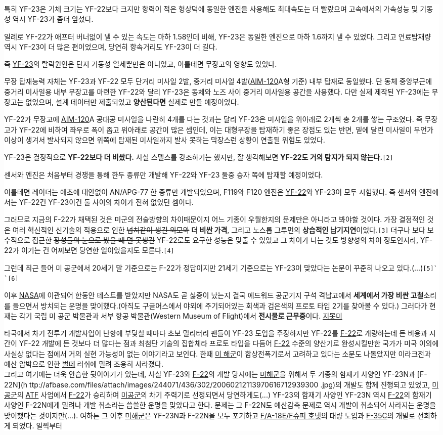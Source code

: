   

특히 YF-23은 기체 크기는 YF-22보다 크지만 항력이 적은 형상덕에 동일한 엔진을 사용해도 최대속도는 더 빨랐으며 고속에서의 가속성능
및 기동성 역시 YF-23가 좀더 앞섰다.

  

일례로 YF-22가 애프터 버너없이 낼 수 있는 속도는 마하 1.58인데 비해, YF-23은 동일한 엔진으로 마하 1.6까지 낼 수 있었다.
그리고 연료탑재량 역시 YF-23이 더 많은 편이었으며, 당연히 항속거리도 YF-23이 더 길다.

  

즉 [YF-23](YF-23.md)의 탈락원인은 단지 기동성 열세뿐만은 아니었고, 이를테면 무장고의 영향도 있었다.

  

무장 탑재능력 자체는 YF-23과 YF-22 모두 단거리 미사일 2발, 중거리 미사일 4발([AIM-120](AIM-120.md)A형
기준) 내부 탑재로 동일했다. 단 동체 중앙부근에 중거리 미사일용 내부 무장고를 마련한 YF-22와 달리 YF-23은 동체와 노즈 사이
중거리 미사일용 공간을 사용했다. 다만 실제 제작된 YF-23에는 무장고는 없었으며, 설계 데이터만 제출되었고 **양산된다면** 실제로 만들
예정이었다.

  

YF-22가 무장고에 [AIM-120](AIM-120.md)A 공대공 미사일을 나란히 4개를 다는 것과는 달리 YF-23은 미사일을
위아래로 2개씩 총 2개를 쌓는 구조였다. 즉 무장고가 YF-22에 비하여 좌우로 폭이 좁고 위아래로 공간이 많은 셈인데, 이는 대형무장을
탑재하기 좋은 장점도 있는 반면, 밑에 달린 미사일이 무언가 이상이 생겨서 발사되지 않으면 위쪽에 탑재된 미사일까지 발사 못하는 막장스런
상황이 연출될 위험도 있었다.

  

YF-23은 결정적으로 **YF-22보다 더 비쌌다.** 사실 스텔스를 강조하기는 했지만, 잘 생각해보면 **YF-22도 거의 탐지가 되지
않는다.**`[2]`

  

센서와 엔진은 처음부터 경쟁을 통해 한두 종류만 개발해 YF-22와 YF-23 둘중 승자 쪽에 탑재할 예정이었다.

  

이를테면 레이더는 애초에 대안없이 AN/APG-77 한 종류만 개발되었으며, F119와 F120 엔진은 [YF-22](F-22.md)와
YF-23이 모두 시험했다. 즉 센서와 엔진에서는 YF-22건 YF-23이건 둘 사이의 차이가 전혀 없었던 셈이다.

  

그러므로 지금의 F-22가 채택된 것은 미군의 전술방향의 차이때문이지 어느 기종이 우월한지의 문제만은 아니라고 봐야할 것이다. 가장 결정적인
것은 여러 혁신적인 신기술의 적용으로 인한 <del>넙치같이 생긴 외모와</del> **더 비싼 가격**, 그리고 노스롭 그루먼의
**상습적인 납기지연**이었다.`[3]` 더구나 보다 보수적으로 접근한 <del>장성들의 눈으로 봤을 때 덜 못생긴</del> YF-22로도
요구한 성능은 맞출 수 있었고 그 차이가 나는 것도 방향성의 차이 정도인지라, YF-22가 이기는 건 어찌보면 당연한 일이었을지도
모른다.`[4]`

  

그런데 최근 들어 미 공군에서 20세기 말 기준으로는 F-22가 정답이지만 21세기 기준으로는 YF-23이 맞았다는 논문이 꾸준히 나오고
있다.(...)`[5]``[6]`

  

이후 [NASA](NASA.md)에 이관되어 한동안 테스트를 받았지만 NASA도 곧 싫증이 났는지 결국 에드워드 공군기지 구석
격납고에서 **세계에서 가장 비싼 고철**소리를 들으면서 방치되는 운명을 맞이했다.(아직도 구글어스에서 야외에 주기되어있는 회색과 검은색의
프로토 타입 2기를 찾아볼 수 있다.) 그러다가 현재는 각기 국립 미 공군 박물관과 서부 항공 박물관(Western Museum of
Flight)에서 **전시물로 근무중**이다. [지못미](%EC%A7%80%EB%AA%BB%EB%AF%B8.md)

  

타국에서 차기 전투기 개발사업이 난항에 부딪칠 때마다 초보 밀리터리 팬들이 YF-23 도입을 주장하지만 YF-22를
[F-22](F-22.md)로 개량하는데 든 비용과 시간이 YF-22 개발에 든 것보다 더 많다는 점과 최첨단 기술의 집합체라 프로토
타입을 다듬어 [F-22](F-22.md) 수준의 양산기로 완성시킬만한 국가가 미국 이외에 사실상 없다는 점에서 거의 실현 가능성이
없는 이야기라고 보인다. 한때 [미 해군](%EB%AF%B8%20%ED%95%B4%EA%B5%B0.md)이 함상전폭기로서 고려하고
있다는 소문도 나돌았지만 이라크전과 예산 압박으로 인한 [벌떼](F/A-18.md) 러쉬에 밀려 조용히 사라졌다.  
그리고 여기에는 더욱 안습한 뒷이야기가 있는데, 사실 YF-23와 [F-22](F-22.md)의 개발 당시에는 [미해군](%EB%AF%B8%20%ED%95%B4%EA%B5%B0.md)을 위해서 두 기종의 함재기 사양인 YF-23N과 [F-22N](h
ttp://afbase.com/files/attach/images/244071/436/302/20060212113970616712939300
.jpg)의 개발도 함께 진행되고 있었고, [미 공군](%EB%AF%B8%20%EA%B3%B5%EA%B5%B0.md)의
[ATF](ATF.md) 사업에서 [F-22](F-22.md)가 승리하여 [미공군](%EB%AF%B8%20%EA%B3%B5%EA%B5%B0.md)의 차기 주력기로 선정되면서 당연하게도(...) YF-23의 함재기
사양인 YF-23N 역시 [F-22](F-22.md)의 함재기 사양인 F-22N에게 밀려나 개발 취소라는 씁쓸한 운명을 맞았다고 한다.
문제는 그 F-22N도 예산감축 문제로 역시 개발이 취소되어 사라지는 운명을 맞이했다는 것이지만(...). 여하튼 그 이후 [미해군](%EB%AF%B8%20%ED%95%B4%EA%B5%B0.md)은 YF-23N과 F-22N을 모두 포기하고 [F/A-18E/F슈퍼 호넷](F/A-18.md)의 대량 도입과 [F-35C](F-35#s-3.3.md)의 개발로 선회하게 되었다. 일찍부터